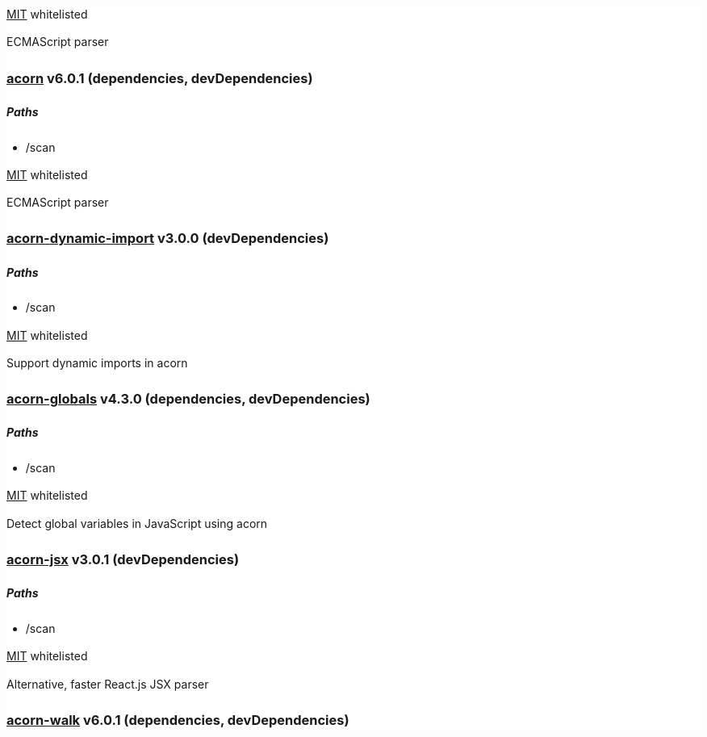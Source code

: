 <a href="http://opensource.org/licenses/mit-license">MIT</a> whitelisted

ECMAScript parser

<a name="acorn"></a>
### <a href="https://github.com/acornjs/acorn">acorn</a> v6.0.1 (dependencies, devDependencies)
#### 

##### Paths
* /scan

<a href="http://opensource.org/licenses/mit-license">MIT</a> whitelisted

ECMAScript parser

<a name="acorn-dynamic-import"></a>
### <a href="https://github.com/kesne/acorn-dynamic-import">acorn-dynamic-import</a> v3.0.0 (devDependencies)
#### 

##### Paths
* /scan

<a href="http://opensource.org/licenses/mit-license">MIT</a> whitelisted

Support dynamic imports in acorn

<a name="acorn-globals"></a>
### <a href="https://github.com/ForbesLindesay/acorn-globals#readme">acorn-globals</a> v4.3.0 (dependencies, devDependencies)
#### 

##### Paths
* /scan

<a href="http://opensource.org/licenses/mit-license">MIT</a> whitelisted

Detect global variables in JavaScript using acorn

<a name="acorn-jsx"></a>
### <a href="https://github.com/RReverser/acorn-jsx">acorn-jsx</a> v3.0.1 (devDependencies)
#### 

##### Paths
* /scan

<a href="http://opensource.org/licenses/mit-license">MIT</a> whitelisted

Alternative, faster React.js JSX parser

<a name="acorn-walk"></a>
### <a href="https://github.com/acornjs/acorn">acorn-walk</a> v6.0.1 (dependencies, devDependencies)
#### 
